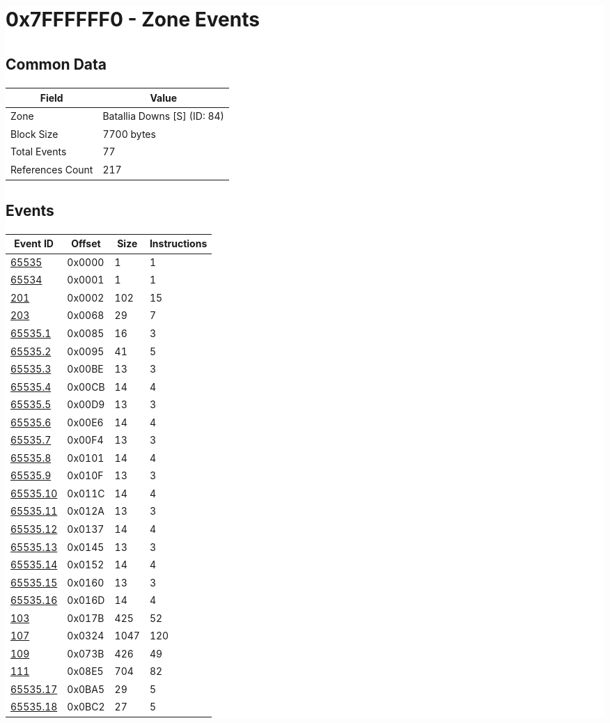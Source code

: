 # 0x7FFFFFF0 - Zone Events

## Common Data

| Field            | Value                       |
|------------------|-----------------------------|
| Zone             | Batallia Downs [S] (ID: 84) |
| Block Size       | 7700 bytes                  |
| Total Events     | 77                          |
| References Count | 217                         |

## Events

| Event ID                  | Offset   |   Size |   Instructions |
|---------------------------|----------|--------|----------------|
| [65535](./65535.md)       | 0x0000   |      1 |              1 |
| [65534](./65534.md)       | 0x0001   |      1 |              1 |
| [201](./201.md)           | 0x0002   |    102 |             15 |
| [203](./203.md)           | 0x0068   |     29 |              7 |
| [65535.1](./65535.1.md)   | 0x0085   |     16 |              3 |
| [65535.2](./65535.2.md)   | 0x0095   |     41 |              5 |
| [65535.3](./65535.3.md)   | 0x00BE   |     13 |              3 |
| [65535.4](./65535.4.md)   | 0x00CB   |     14 |              4 |
| [65535.5](./65535.5.md)   | 0x00D9   |     13 |              3 |
| [65535.6](./65535.6.md)   | 0x00E6   |     14 |              4 |
| [65535.7](./65535.7.md)   | 0x00F4   |     13 |              3 |
| [65535.8](./65535.8.md)   | 0x0101   |     14 |              4 |
| [65535.9](./65535.9.md)   | 0x010F   |     13 |              3 |
| [65535.10](./65535.10.md) | 0x011C   |     14 |              4 |
| [65535.11](./65535.11.md) | 0x012A   |     13 |              3 |
| [65535.12](./65535.12.md) | 0x0137   |     14 |              4 |
| [65535.13](./65535.13.md) | 0x0145   |     13 |              3 |
| [65535.14](./65535.14.md) | 0x0152   |     14 |              4 |
| [65535.15](./65535.15.md) | 0x0160   |     13 |              3 |
| [65535.16](./65535.16.md) | 0x016D   |     14 |              4 |
| [103](./103.md)           | 0x017B   |    425 |             52 |
| [107](./107.md)           | 0x0324   |   1047 |            120 |
| [109](./109.md)           | 0x073B   |    426 |             49 |
| [111](./111.md)           | 0x08E5   |    704 |             82 |
| [65535.17](./65535.17.md) | 0x0BA5   |     29 |              5 |
| [65535.18](./65535.18.md) | 0x0BC2   |     27 |              5 |